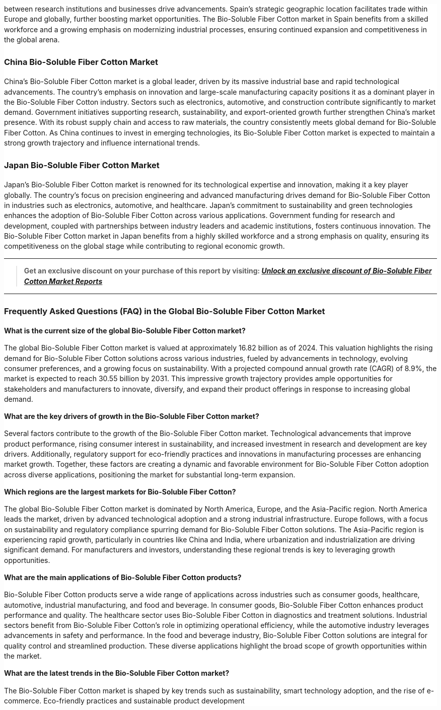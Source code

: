 between research institutions and businesses drive advancements. Spain&rsquo;s strategic geographic location facilitates trade within Europe and globally, further boosting market opportunities. The Bio-Soluble Fiber Cotton market in Spain benefits from a skilled workforce and a growing emphasis on modernizing industrial processes, ensuring continued expansion and competitiveness in the global arena.</p><h3>China Bio-Soluble Fiber Cotton Market</h3><p>China&rsquo;s Bio-Soluble Fiber Cotton market is a global leader, driven by its massive industrial base and rapid technological advancements. The country&rsquo;s emphasis on innovation and large-scale manufacturing capacity positions it as a dominant player in the Bio-Soluble Fiber Cotton industry. Sectors such as electronics, automotive, and construction contribute significantly to market demand. Government initiatives supporting research, sustainability, and export-oriented growth further strengthen China&rsquo;s market presence. With its robust supply chain and access to raw materials, the country consistently meets global demand for Bio-Soluble Fiber Cotton. As China continues to invest in emerging technologies, its Bio-Soluble Fiber Cotton market is expected to maintain a strong growth trajectory and influence international trends.</p><h3>Japan Bio-Soluble Fiber Cotton Market</h3><p>Japan&rsquo;s Bio-Soluble Fiber Cotton market is renowned for its technological expertise and innovation, making it a key player globally. The country&rsquo;s focus on precision engineering and advanced manufacturing drives demand for Bio-Soluble Fiber Cotton in industries such as electronics, automotive, and healthcare. Japan&rsquo;s commitment to sustainability and green technologies enhances the adoption of Bio-Soluble Fiber Cotton across various applications. Government funding for research and development, coupled with partnerships between industry leaders and academic institutions, fosters continuous innovation. The Bio-Soluble Fiber Cotton market in Japan benefits from a highly skilled workforce and a strong emphasis on quality, ensuring its competitiveness on the global stage while contributing to regional economic growth.</p><hr /><blockquote><p><strong>Get an exclusive discount on your purchase of this report by visiting: <em><a href="://marketresearchpulse.com/ask-for-discount/97141?utm_source=Github&amp;utm_medium=022">Unlock an exclusive discount of Bio-Soluble Fiber Cotton Market Reports</a></em>&nbsp;</strong></p></blockquote><hr /><h3>Frequently Asked Questions (FAQ) in the Global Bio-Soluble Fiber Cotton Market</h3><p><strong>What is the current size of the global Bio-Soluble Fiber Cotton market?</strong></p><p>The global Bio-Soluble Fiber Cotton market is valued at approximately 16.82 billion as of 2024. This valuation highlights the rising demand for Bio-Soluble Fiber Cotton solutions across various industries, fueled by advancements in technology, evolving consumer preferences, and a growing focus on sustainability. With a projected compound annual growth rate (CAGR) of 8.9%, the market is expected to reach 30.55 billion by 2031. This impressive growth trajectory provides ample opportunities for stakeholders and manufacturers to innovate, diversify, and expand their product offerings in response to increasing global demand.</p><p><strong>What are the key drivers of growth in the Bio-Soluble Fiber Cotton market?</strong></p><p>Several factors contribute to the growth of the Bio-Soluble Fiber Cotton market. Technological advancements that improve product performance, rising consumer interest in sustainability, and increased investment in research and development are key drivers. Additionally, regulatory support for eco-friendly practices and innovations in manufacturing processes are enhancing market growth. Together, these factors are creating a dynamic and favorable environment for Bio-Soluble Fiber Cotton adoption across diverse applications, positioning the market for substantial long-term expansion.</p><p><strong>Which regions are the largest markets for Bio-Soluble Fiber Cotton?</strong></p><p>The global Bio-Soluble Fiber Cotton market is dominated by North America, Europe, and the Asia-Pacific region. North America leads the market, driven by advanced technological adoption and a strong industrial infrastructure. Europe follows, with a focus on sustainability and regulatory compliance spurring demand for Bio-Soluble Fiber Cotton solutions. The Asia-Pacific region is experiencing rapid growth, particularly in countries like China and India, where urbanization and industrialization are driving significant demand. For manufacturers and investors, understanding these regional trends is key to leveraging growth opportunities.</p><p><strong>What are the main applications of Bio-Soluble Fiber Cotton products?</strong></p><p>Bio-Soluble Fiber Cotton products serve a wide range of applications across industries such as consumer goods, healthcare, automotive, industrial manufacturing, and food and beverage. In consumer goods, Bio-Soluble Fiber Cotton enhances product performance and quality. The healthcare sector uses Bio-Soluble Fiber Cotton in diagnostics and treatment solutions. Industrial sectors benefit from Bio-Soluble Fiber Cotton&rsquo;s role in optimizing operational efficiency, while the automotive industry leverages advancements in safety and performance. In the food and beverage industry, Bio-Soluble Fiber Cotton solutions are integral for quality control and streamlined production. These diverse applications highlight the broad scope of growth opportunities within the market.</p><p><strong>What are the latest trends in the Bio-Soluble Fiber Cotton market?</strong></p><p>The Bio-Soluble Fiber Cotton market is shaped by key trends such as sustainability, smart technology adoption, and the rise of e-commerce. Eco-friendly practices and sustainable product development